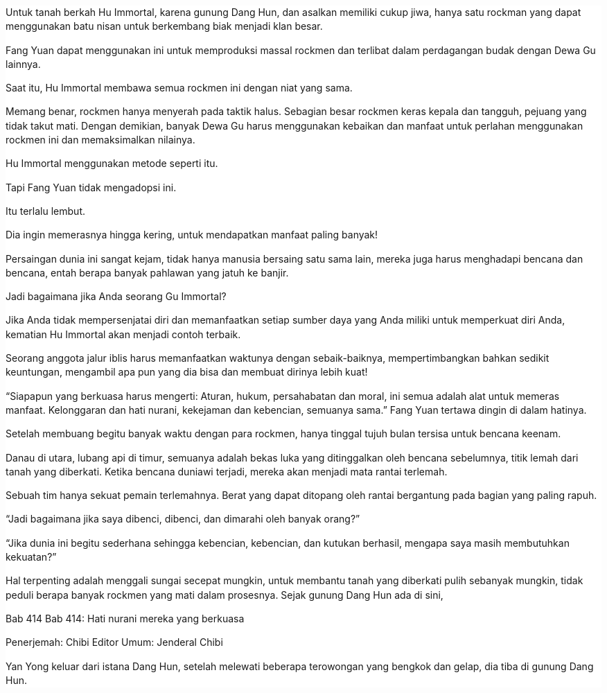 Untuk tanah berkah Hu Immortal, karena gunung Dang Hun, dan asalkan memiliki cukup jiwa, hanya satu rockman yang dapat menggunakan batu nisan untuk berkembang biak menjadi klan besar.

Fang Yuan dapat menggunakan ini untuk memproduksi massal rockmen dan terlibat dalam perdagangan budak dengan Dewa Gu lainnya.



Saat itu, Hu Immortal membawa semua rockmen ini dengan niat yang sama.

Memang benar, rockmen hanya menyerah pada taktik halus. Sebagian besar rockmen keras kepala dan tangguh, pejuang yang tidak takut mati. Dengan demikian, banyak Dewa Gu harus menggunakan kebaikan dan manfaat untuk perlahan menggunakan rockmen ini dan memaksimalkan nilainya.

Hu Immortal menggunakan metode seperti itu.

Tapi Fang Yuan tidak mengadopsi ini.

Itu terlalu lembut.

Dia ingin memerasnya hingga kering, untuk mendapatkan manfaat paling banyak!

Persaingan dunia ini sangat kejam, tidak hanya manusia bersaing satu sama lain, mereka juga harus menghadapi bencana dan bencana, entah berapa banyak pahlawan yang jatuh ke banjir.

Jadi bagaimana jika Anda seorang Gu Immortal?

Jika Anda tidak mempersenjatai diri dan memanfaatkan setiap sumber daya yang Anda miliki untuk memperkuat diri Anda, kematian Hu Immortal akan menjadi contoh terbaik.

Seorang anggota jalur iblis harus memanfaatkan waktunya dengan sebaik-baiknya, mempertimbangkan bahkan sedikit keuntungan, mengambil apa pun yang dia bisa dan membuat dirinya lebih kuat!

“Siapapun yang berkuasa harus mengerti: Aturan, hukum, persahabatan dan moral, ini semua adalah alat untuk memeras manfaat. Kelonggaran dan hati nurani, kekejaman dan kebencian, semuanya sama.” Fang Yuan tertawa dingin di dalam hatinya.

Setelah membuang begitu banyak waktu dengan para rockmen, hanya tinggal tujuh bulan tersisa untuk bencana keenam.

Danau di utara, lubang api di timur, semuanya adalah bekas luka yang ditinggalkan oleh bencana sebelumnya, titik lemah dari tanah yang diberkati. Ketika bencana duniawi terjadi, mereka akan menjadi mata rantai terlemah.

Sebuah tim hanya sekuat pemain terlemahnya. Berat yang dapat ditopang oleh rantai bergantung pada bagian yang paling rapuh.

“Jadi bagaimana jika saya dibenci, dibenci, dan dimarahi oleh banyak orang?”

“Jika dunia ini begitu sederhana sehingga kebencian, kebencian, dan kutukan berhasil, mengapa saya masih membutuhkan kekuatan?”

Hal terpenting adalah menggali sungai secepat mungkin, untuk membantu tanah yang diberkati pulih sebanyak mungkin, tidak peduli berapa banyak rockmen yang mati dalam prosesnya. Sejak gunung Dang Hun ada di sini,

Bab 414 Bab 414: Hati nurani mereka yang berkuasa

Penerjemah: Chibi Editor Umum: Jenderal Chibi

Yan Yong keluar dari istana Dang Hun, setelah melewati beberapa terowongan yang bengkok dan gelap, dia tiba di gunung Dang Hun.
